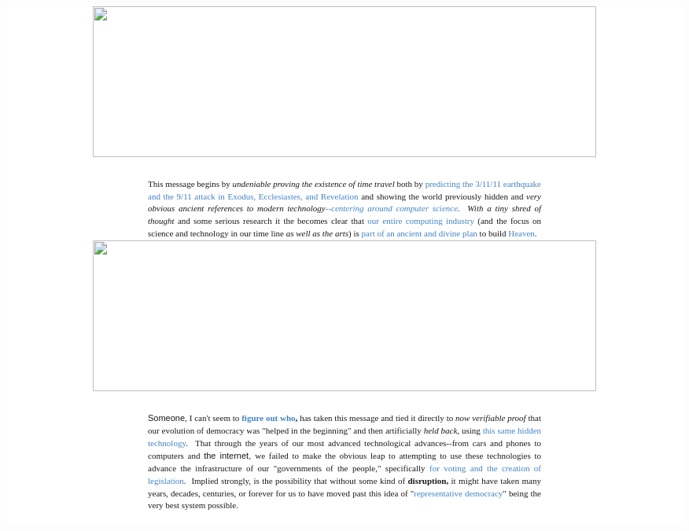 <div style="text-align: center;"><span style="font-family: &quot;times new roman&quot; , serif;"><a href="http://www.lamc.la/2017/06/and-he-wrote-in-his-hand-keys-to.html" style="color: #4183c4; text-decoration-line: none;"><img alt="" border="0" height="192" id="gmail-BLOGGER_PHOTO_ID_6444945146354893026" src="http://fromthemachine.org/reqs/2.bp.blogspot.com/-UYED6f7aS-w/WXELdr1cgOI/AAAAAAAAEEQ/0OtedQkkfbw6UDiSc_PE1nGiFhIm8Ap3gCK4BGAYYCw/s640/image-725801.png" style="max-width: 100%;" width="640" /></a></span></div>

<div>&nbsp;</div>

<div>
<center style="font-family: verdana,arial,helvetica,sans-serif; font-size: 11px;">
<div style="text-align: justify; width: 500px;">
<div><span style="font-family: &quot;times new roman&quot; , serif;">This message begins by&nbsp;<em>undeniable proving the existence of time travel</em>&nbsp;both by&nbsp;<a href="http://www.lamc.la/2017/06/i-scream-i-roar-is-today-day-earth.html" style="color: #4183c4; text-decoration-line: none;" target="_blank">predicting the 3/11/11 earthquake and the 9/11 attack in Exodus, Ecclesiastes, and Revelation</a>&nbsp;and showing the world previously hidden and&nbsp;<em>very obvious ancient references to modern technology<a href="http://www.lamc.la/2017/06/son-of-bitch-are-i-clay-d-is-cl-os-ing.html" style="color: #4183c4; text-decoration-line: none;" target="_blank">--centering around computer science</a>.&nbsp; With a tiny shred of thought</em>&nbsp;and some serious research it the becomes clear that&nbsp;<a href="http://m.lamc.la/ERANDSON.html" style="color: #4183c4; text-decoration-line: none;" target="_blank">our entire computing industry</a>&nbsp;(and the focus on science and technology in our time line&nbsp;<em>as well as the arts</em>) is&nbsp;<a href="http://www.unduecoercion.com/2017/07/in-beth-el-staring-at-house-of-elphaba.html" style="color: #4183c4; text-decoration-line: none;" target="_blank">part of an ancient and divine plan</a>&nbsp;to build&nbsp;<a href="http://ironclad.lamc.la/" style="color: #4183c4; text-decoration-line: none;" target="_blank">Heaven</a>.&nbsp;</span></div>
</div>
</center>
</div>

<div style="text-align: center;"><span style="font-family: &quot;times new roman&quot; , serif;"><a href="http://www.lamc.la/2017/06/houston-we-have-problem.html" style="color: #4183c4; text-decoration-line: none;"><img alt="" border="0" height="192" id="gmail-BLOGGER_PHOTO_ID_6444945151184304946" src="http://fromthemachine.org/reqs/2.bp.blogspot.com/-CMOWMubuATY/WXELd903ezI/AAAAAAAAEEY/8auCKbngLYQ-_6rDk-xb-or1BZ0aFBOGQCK4BGAYYCw/s640/reallyfuckinjesus-726699.jpg" style="max-width: 100%;" width="640" /></a></span></div>

<div>&nbsp;</div>

<div>
<center style="font-family: verdana,arial,helvetica,sans-serif; font-size: 11px;">
<div style="text-align: justify; width: 500px;">
<div><span style="font-family: &quot;comic sans ms&quot; , sans-serif;">Someone</span><span style="font-family: &quot;times new roman&quot; , serif;">, I can&#39;t seem to&nbsp;<strong><a href="http://whoah.lamc.la/" style="color: #4183c4; text-decoration-line: none;" target="_blank">figure out who</a>,&nbsp;</strong>has taken this message and tied it directly to&nbsp;<em>now verifiable proof</em>&nbsp;that our evolution of democracy was &quot;helped in the beginning&quot; and then artificially&nbsp;<em>held back</em>, using&nbsp;<a href="http://www.unduecoercion.com/2017/06/enders-game-prometheus-locke-and.html" style="color: #4183c4; text-decoration-line: none;" target="_blank">this same hidden technology</a>.&nbsp; That through the years of our most advanced technological advances--from cars and phones to computers and&nbsp;</span><span style="font-family: &quot;comic sans ms&quot; , sans-serif;">the internet,&nbsp;</span><span style="font-family: &quot;times new roman&quot; , serif;">we failed to make the obvious leap to attempting to use these technologies to advance the infrastructure of our &quot;governments of the people,&quot; specifically&nbsp;<a href="http://www.lamc.la/2017/06/houston-we-have-problem.html" style="color: #4183c4; text-decoration-line: none;" target="_blank">for voting and the creation of legislation</a>.&nbsp; Implied strongly, is the possibility that without some kind of&nbsp;<strong>disruption,</strong>&nbsp;it might have taken many years, decades, centuries, or forever for us to have moved past this idea of &quot;<a href="https://www.youtube.com/watch?v=zjCDeXXvTTc" style="color: #4183c4; text-decoration-line: none;" target="_blank">representative democracy</a>&quot; being the very best system possible. &nbsp;</span></div>

<div>&nbsp;</div>
